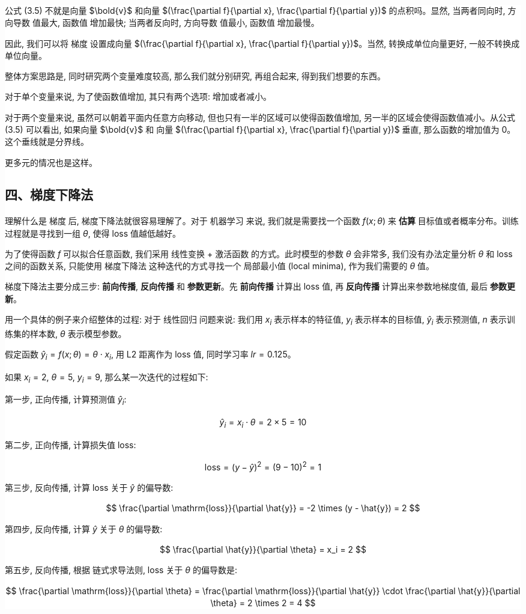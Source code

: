 公式 $(3.5)$ 不就是向量 $\bold{v}$ 和向量 $(\frac{\partial f}{\partial x}, \frac{\partial f}{\partial y})$ 的点积吗。显然, 当两者同向时, 方向导数 值最大, 函数值 增加最快; 当两者反向时, 方向导数 值最小, 函数值 增加最慢。

因此, 我们可以将 梯度 设置成向量 $(\frac{\partial f}{\partial x}, \frac{\partial f}{\partial y})$。当然, 转换成单位向量更好, 一般不转换成单位向量。

整体方案思路是, 同时研究两个变量难度较高, 那么我们就分别研究, 再组合起来, 得到我们想要的东西。

对于单个变量来说, 为了使函数值增加, 其只有两个选项: 增加或者减小。

对于两个变量来说, 虽然可以朝着平面内任意方向移动, 但也只有一半的区域可以使得函数值增加, 另一半的区域会使得函数值减小。从公式 $(3.5)$ 可以看出, 如果向量 $\bold{v}$ 和 向量 $(\frac{\partial f}{\partial x}, \frac{\partial f}{\partial y})$ 垂直, 那么函数的增加值为 0。这个垂线就是分界线。

更多元的情况也是这样。

## 四、梯度下降法

理解什么是 梯度 后, 梯度下降法就很容易理解了。对于 机器学习 来说, 我们就是需要找一个函数 $f(x; \theta)$ 来 **估算** 目标值或者概率分布。训练过程就是寻找到一组 $\theta$, 使得 loss 值越低越好。

为了使得函数 $f$ 可以拟合任意函数, 我们采用 线性变换 + 激活函数 的方式。此时模型的参数 $\theta$ 会非常多, 我们没有办法定量分析 $\theta$ 和 loss 之间的函数关系, 只能使用 梯度下降法 这种迭代的方式寻找一个 局部最小值 (local minima), 作为我们需要的 $\theta$ 值。

梯度下降法主要分成三步: **前向传播**, **反向传播** 和 **参数更新**。先 **前向传播** 计算出 loss 值, 再 **反向传播** 计算出来参数地梯度值, 最后 **参数更新**。

用一个具体的例子来介绍整体的过程: 对于 线性回归 问题来说: 我们用 $x_i$ 表示样本的特征值, $y_i$ 表示样本的目标值, $\hat{y}_i$ 表示预测值, $n$ 表示训练集的样本数, $\theta$ 表示模型参数。

假定函数 $\hat{y}_i = f(x; \theta) = \theta \cdot x_i$, 用 L2 距离作为 loss 值, 同时学习率 $lr = 0.125$。

如果 $x_i = 2$, $\theta = 5$, $y_i = 9$, 那么某一次迭代的过程如下:

第一步, 正向传播, 计算预测值 $\hat{y}_i$:

$$
\hat{y}_i = x_i \cdot \theta = 2 \times 5 = 10
$$

第二步, 正向传播, 计算损失值 loss:

$$
\mathrm{loss} = (y - \hat{y})^2 = (9 - 10)^2 = 1
$$

第三步, 反向传播, 计算 $\mathrm{loss}$ 关于 $\hat{y}$ 的偏导数:

$$
\frac{\partial \mathrm{loss}}{\partial \hat{y}} = -2 \times (y - \hat{y}) = 2
$$

第四步, 反向传播, 计算 $\hat{y}$ 关于 $\theta$ 的偏导数:

$$
\frac{\partial \hat{y}}{\partial \theta} = x_i = 2
$$

第五步, 反向传播, 根据 链式求导法则, $\mathrm{loss}$ 关于 $\theta$ 的偏导数是:

$$
\frac{\partial \mathrm{loss}}{\partial \theta} = \frac{\partial \mathrm{loss}}{\partial \hat{y}} \cdot \frac{\partial \hat{y}}{\partial \theta} = 2 \times 2 = 4
$$
